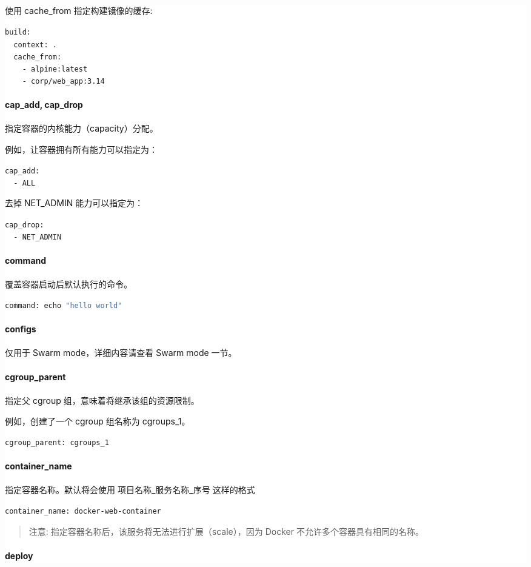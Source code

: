 使用 cache_from 指定构建镜像的缓存:

```bash
build:
  context: .
  cache_from:
    - alpine:latest
    - corp/web_app:3.14
```

#### cap_add, cap_drop

指定容器的内核能力（capacity）分配。

例如，让容器拥有所有能力可以指定为：

```bash
cap_add:
  - ALL
```

去掉 NET_ADMIN 能力可以指定为：

```bash
cap_drop:
  - NET_ADMIN
```

#### command

覆盖容器启动后默认执行的命令。

```bash
command: echo "hello world"
```

#### configs

仅用于 Swarm mode，详细内容请查看 Swarm mode 一节。

#### cgroup_parent

指定父 cgroup 组，意味着将继承该组的资源限制。

例如，创建了一个 cgroup 组名称为 cgroups_1。

```bash
cgroup_parent: cgroups_1
```

#### container_name

指定容器名称。默认将会使用 项目名称_服务名称_序号 这样的格式

```bash
container_name: docker-web-container
```
> 注意: 指定容器名称后，该服务将无法进行扩展（scale），因为 Docker 不允许多个容器具有相同的名称。

#### deploy
